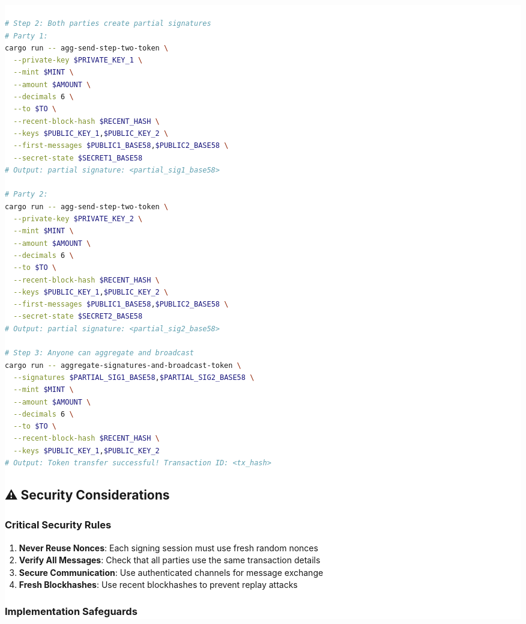 ```bash

# Step 2: Both parties create partial signatures
# Party 1:
cargo run -- agg-send-step-two-token \
  --private-key $PRIVATE_KEY_1 \
  --mint $MINT \
  --amount $AMOUNT \
  --decimals 6 \
  --to $TO \
  --recent-block-hash $RECENT_HASH \
  --keys $PUBLIC_KEY_1,$PUBLIC_KEY_2 \
  --first-messages $PUBLIC1_BASE58,$PUBLIC2_BASE58 \
  --secret-state $SECRET1_BASE58
# Output: partial signature: <partial_sig1_base58>

# Party 2:
cargo run -- agg-send-step-two-token \
  --private-key $PRIVATE_KEY_2 \
  --mint $MINT \
  --amount $AMOUNT \
  --decimals 6 \
  --to $TO \
  --recent-block-hash $RECENT_HASH \
  --keys $PUBLIC_KEY_1,$PUBLIC_KEY_2 \
  --first-messages $PUBLIC1_BASE58,$PUBLIC2_BASE58 \
  --secret-state $SECRET2_BASE58
# Output: partial signature: <partial_sig2_base58>

# Step 3: Anyone can aggregate and broadcast
cargo run -- aggregate-signatures-and-broadcast-token \
  --signatures $PARTIAL_SIG1_BASE58,$PARTIAL_SIG2_BASE58 \
  --mint $MINT \
  --amount $AMOUNT \
  --decimals 6 \
  --to $TO \
  --recent-block-hash $RECENT_HASH \
  --keys $PUBLIC_KEY_1,$PUBLIC_KEY_2
# Output: Token transfer successful! Transaction ID: <tx_hash>
```

## ⚠️ Security Considerations

### Critical Security Rules

1. **Never Reuse Nonces**: Each signing session must use fresh random nonces
2. **Verify All Messages**: Check that all parties use the same transaction details
3. **Secure Communication**: Use authenticated channels for message exchange
4. **Fresh Blockhashes**: Use recent blockhashes to prevent replay attacks

### Implementation Safeguards
